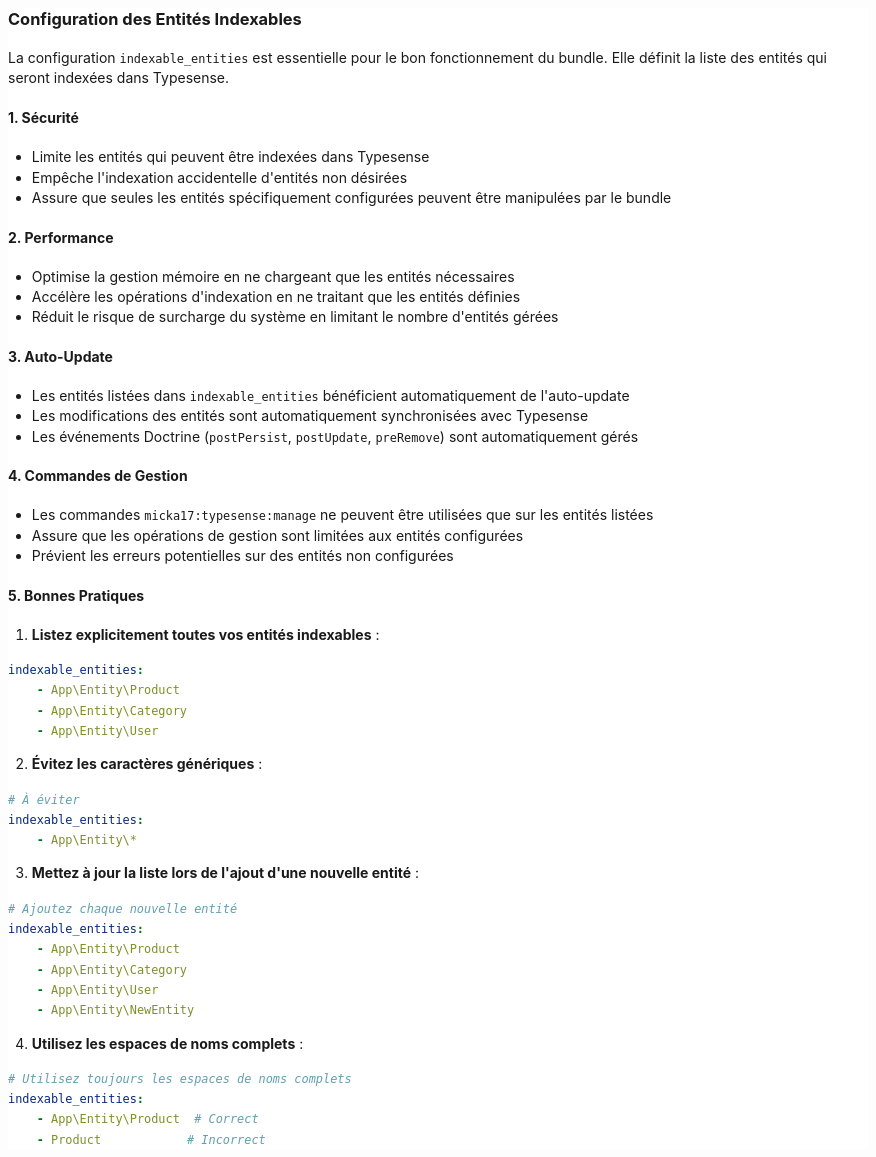 ### Configuration des Entités Indexables

La configuration `indexable_entities` est essentielle pour le bon fonctionnement du bundle. Elle définit la liste des entités qui seront indexées dans Typesense.

#### 1. Sécurité
- Limite les entités qui peuvent être indexées dans Typesense
- Empêche l'indexation accidentelle d'entités non désirées
- Assure que seules les entités spécifiquement configurées peuvent être manipulées par le bundle

#### 2. Performance
- Optimise la gestion mémoire en ne chargeant que les entités nécessaires
- Accélère les opérations d'indexation en ne traitant que les entités définies
- Réduit le risque de surcharge du système en limitant le nombre d'entités gérées

#### 3. Auto-Update
- Les entités listées dans `indexable_entities` bénéficient automatiquement de l'auto-update
- Les modifications des entités sont automatiquement synchronisées avec Typesense
- Les événements Doctrine (`postPersist`, `postUpdate`, `preRemove`) sont automatiquement gérés

#### 4. Commandes de Gestion
- Les commandes `micka17:typesense:manage` ne peuvent être utilisées que sur les entités listées
- Assure que les opérations de gestion sont limitées aux entités configurées
- Prévient les erreurs potentielles sur des entités non configurées

#### 5. Bonnes Pratiques
1. **Listez explicitement toutes vos entités indexables** :
```yaml
indexable_entities:
    - App\Entity\Product
    - App\Entity\Category
    - App\Entity\User
```

2. **Évitez les caractères génériques** :
```yaml
# À éviter
indexable_entities:
    - App\Entity\*
```

3. **Mettez à jour la liste lors de l'ajout d'une nouvelle entité** :
```yaml
# Ajoutez chaque nouvelle entité
indexable_entities:
    - App\Entity\Product
    - App\Entity\Category
    - App\Entity\User
    - App\Entity\NewEntity
```

4. **Utilisez les espaces de noms complets** :
```yaml
# Utilisez toujours les espaces de noms complets
indexable_entities:
    - App\Entity\Product  # Correct
    - Product            # Incorrect
```
